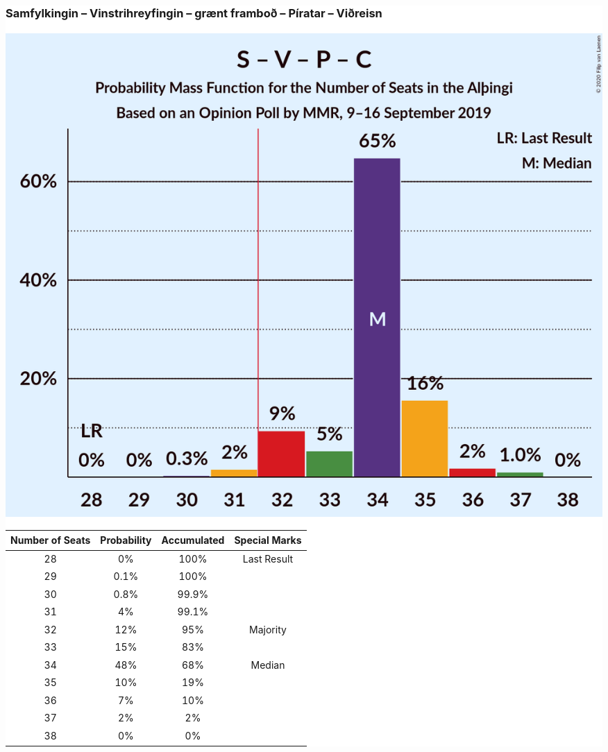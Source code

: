 ### Samfylkingin – Vinstrihreyfingin – grænt framboð – Píratar – Viðreisn

![Graph with seats probability mass function not yet produced](2019-09-16-MMR-coalitions-seats-pmf-s–v–p–c.png "Seats Probability Mass Function")

| Number of Seats | Probability | Accumulated | Special Marks |
|:---------------:|:-----------:|:-----------:|:-------------:|
| 28 | 0% | 100% | Last Result |
| 29 | 0.1% | 100% |  |
| 30 | 0.8% | 99.9% |  |
| 31 | 4% | 99.1% |  |
| 32 | 12% | 95% | Majority |
| 33 | 15% | 83% |  |
| 34 | 48% | 68% | Median |
| 35 | 10% | 19% |  |
| 36 | 7% | 10% |  |
| 37 | 2% | 2% |  |
| 38 | 0% | 0% |  |
